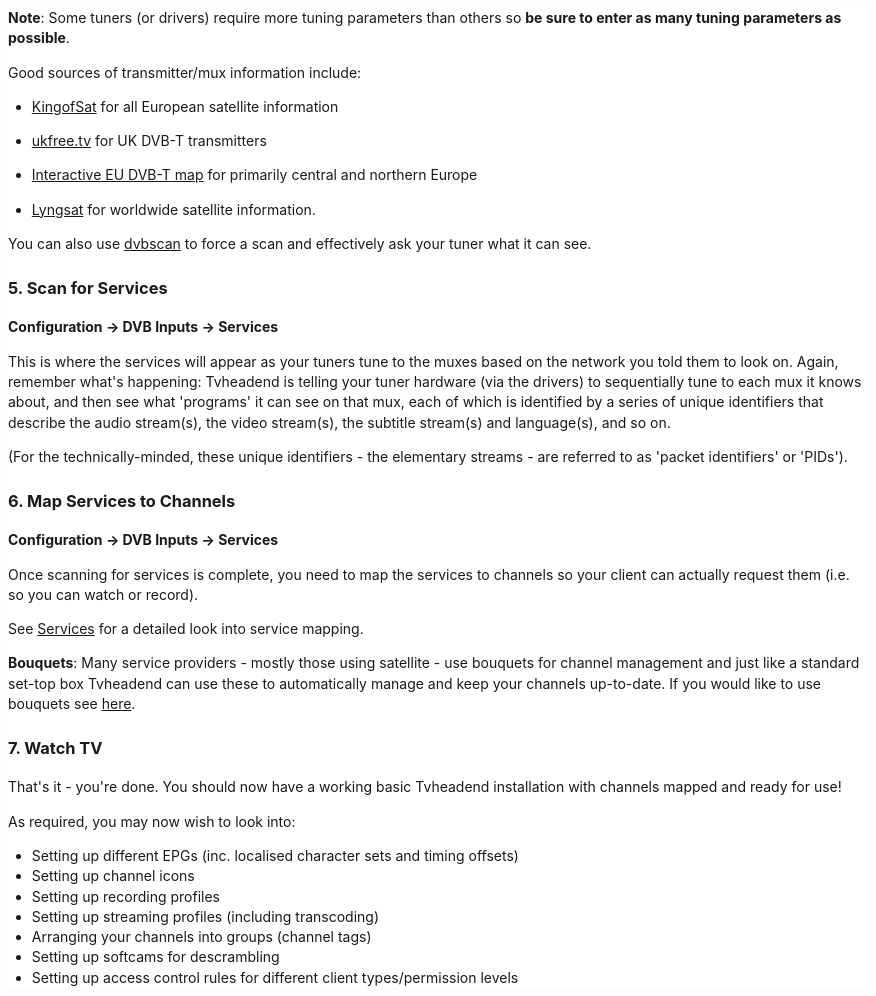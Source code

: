 **Note**: Some tuners (or drivers) require more tuning parameters than others so 
**be sure to enter as many tuning parameters as possible**.

Good sources of transmitter/mux information include:

* [KingofSat](http://en.kingofsat.net) for all European satellite information

* [ukfree.tv](http://www.ukfree.tv/maps/freeview) for UK DVB-T transmitters

* [Interactive EU DVB-T map](http://www.dvbtmap.eu/mapmux.html) for primarily
central and northern Europe

* [Lyngsat](http://www.lyngsat.com/) for worldwide satellite information.

You can also use [dvbscan](http://www.linuxtv.org/wiki/index.php/Dvbscan) to
force a scan and effectively ask your tuner what it can see.

### 5. Scan for Services

**Configuration -> DVB Inputs -> Services**

This is where the services will appear as your tuners tune to the muxes based
on the network you told them to look on. Again, remember what's happening: 
Tvheadend is telling your tuner hardware (via the drivers) to sequentially
tune to each mux it knows about, and then see what 'programs' it can see
on that mux, each of which is identified by a series of unique identifiers
that describe the audio stream(s), the video stream(s), the subtitle stream(s)
and language(s), and so on.

(For the technically-minded, these unique identifiers - the elementary streams - are referred to as 'packet identifiers' or 'PIDs').

### 6. Map Services to Channels

**Configuration -> DVB Inputs -> Services**

Once scanning for services is complete, you need to map the services to 
channels so your client can actually request them (i.e. so you can watch
or record).
  
See [Services](class/mpegts_service) for a detailed look into service mapping.

**Bouquets**: Many service providers - mostly those using satellite - use bouquets for channel management and just 
like a standard set-top box Tvheadend can use these to automatically 
manage and keep your channels up-to-date. If you would like to use 
bouquets see [here](class/bouquet).

### 7. Watch TV

That's it - you're done. You should now have a working basic Tvheadend
installation with channels mapped and ready for use!

As required, you may now wish to look into:

* Setting up different EPGs (inc. localised character sets and timing offsets)
* Setting up channel icons
* Setting up recording profiles
* Setting up streaming profiles (including transcoding)
* Arranging your channels into groups (channel tags)
* Setting up softcams for descrambling
* Setting up access control rules for different client types/permission levels
